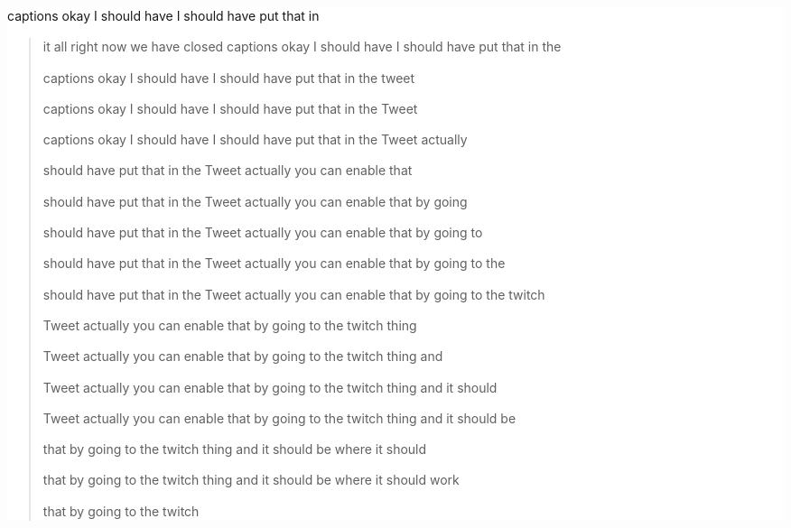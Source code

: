 captions okay I should have I
should have put that in
> 
> it all right now we have closed
captions okay I should have I
should have put that in the
> 
> captions okay I should have I
should have put that in the
tweet
> 
> captions okay I should have I
should have put that in the
Tweet
> 
> captions okay I should have I
should have put that in the
Tweet actually
> 
> should have put that in the
Tweet actually you can enable
that
> 
> should have put that in the
Tweet actually you can enable
that by going
> 
> should have put that in the
Tweet actually you can enable
that by going to
> 
> should have put that in the
Tweet actually you can enable
that by going to the
> 
> should have put that in the
Tweet actually you can enable
that by going to the twitch
> 
> Tweet actually you can enable
that by going to the twitch
thing
> 
> Tweet actually you can enable
that by going to the twitch
thing and
> 
> Tweet actually you can enable
that by going to the twitch
thing and it should
> 
> Tweet actually you can enable
that by going to the twitch
thing and it should be
> 
> that by going to the twitch
thing and it should be where it
should
> 
> that by going to the twitch
thing and it should be where it
should work
> 
> that by going to the twitch